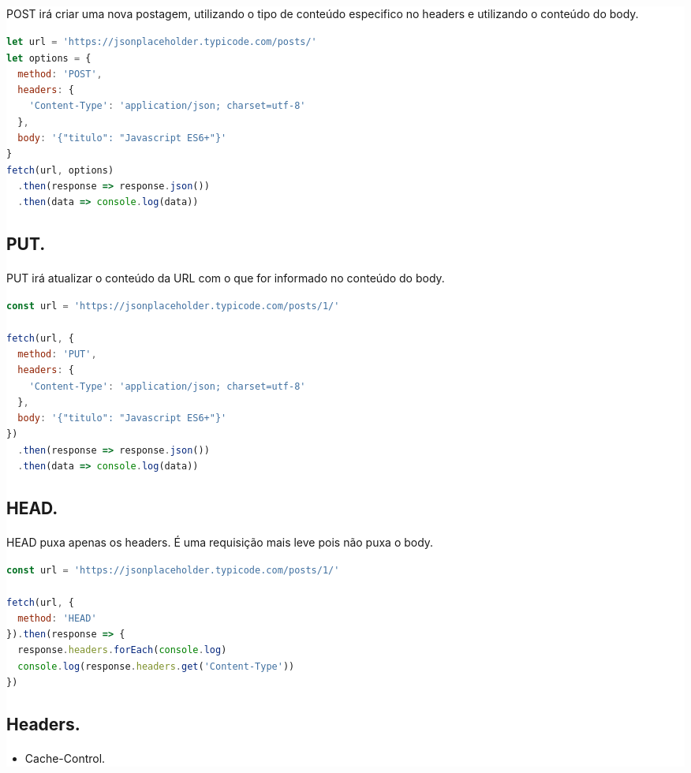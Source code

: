 POST irá criar uma nova postagem, utilizando o tipo de conteúdo especifico no headers e utilizando o conteúdo do body.

```js
let url = 'https://jsonplaceholder.typicode.com/posts/'
let options = {
  method: 'POST',
  headers: {
    'Content-Type': 'application/json; charset=utf-8'
  },
  body: '{"titulo": "Javascript ES6+"}'
}
fetch(url, options)
  .then(response => response.json())
  .then(data => console.log(data))
```

## PUT.

PUT irá atualizar o conteúdo da URL com o que for informado no conteúdo do body.

```js
const url = 'https://jsonplaceholder.typicode.com/posts/1/'

fetch(url, {
  method: 'PUT',
  headers: {
    'Content-Type': 'application/json; charset=utf-8'
  },
  body: '{"titulo": "Javascript ES6+"}'
})
  .then(response => response.json())
  .then(data => console.log(data))
```

## HEAD.

HEAD puxa apenas os headers. É uma requisição mais leve pois não puxa o body.

```js
const url = 'https://jsonplaceholder.typicode.com/posts/1/'

fetch(url, {
  method: 'HEAD'
}).then(response => {
  response.headers.forEach(console.log)
  console.log(response.headers.get('Content-Type'))
})
```

## Headers.

- Cache-Control.
